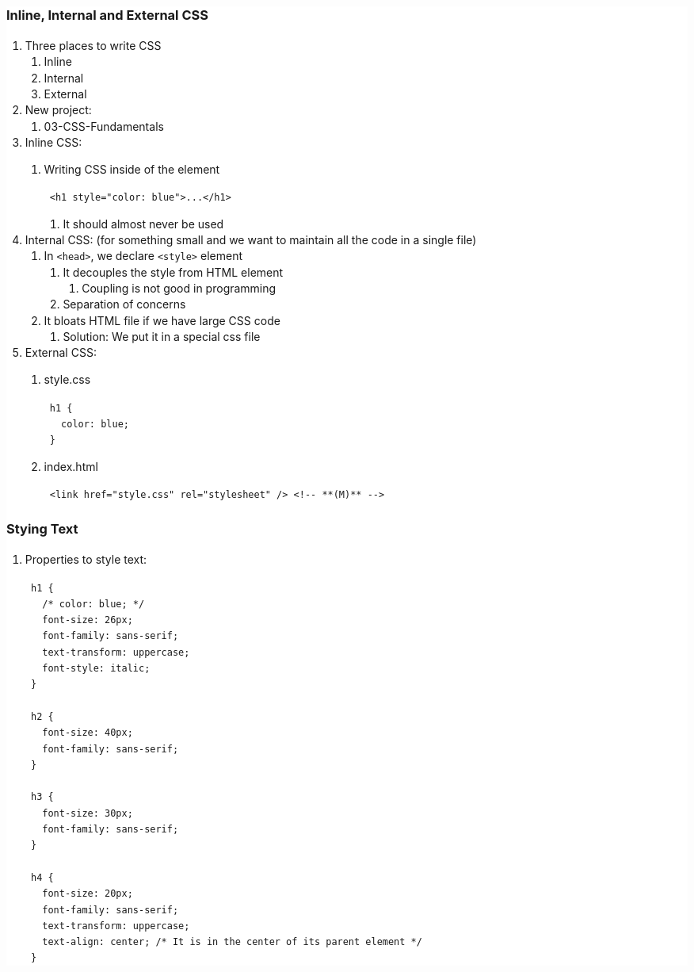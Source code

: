 ### Inline, Internal and External CSS ###
1. Three places to write CSS
	1. Inline
	2. Internal
	3. External
2. New project:
	1. 03-CSS-Fundamentals
3. Inline CSS:
	1. Writing CSS inside of the element 

			<h1 style="color: blue">...</h1>

		1. It should almost never be used
4. Internal CSS: (for something small and we want to maintain all the code in a single file)
	1. In `<head>`, we declare `<style>` element
		1. It decouples the style from HTML element
			1. Coupling is not good in programming
		2. Separation of concerns
	2. It bloats HTML file if we have large CSS code
		1. Solution: We put it in a special css file
5. External CSS:
	1. style.css

			h1 {
			  color: blue;
			}

	2. index.html
		
			<link href="style.css" rel="stylesheet" /> <!-- **(M)** -->

### Stying Text ###
1. Properties to style text:

		h1 {
		  /* color: blue; */
		  font-size: 26px;
		  font-family: sans-serif;
		  text-transform: uppercase;
		  font-style: italic;
		}
		
		h2 {
		  font-size: 40px;
		  font-family: sans-serif;
		}
		
		h3 {
		  font-size: 30px;
		  font-family: sans-serif;
		}
		
		h4 {
		  font-size: 20px;
		  font-family: sans-serif;
		  text-transform: uppercase;
		  text-align: center; /* It is in the center of its parent element */
		}
		